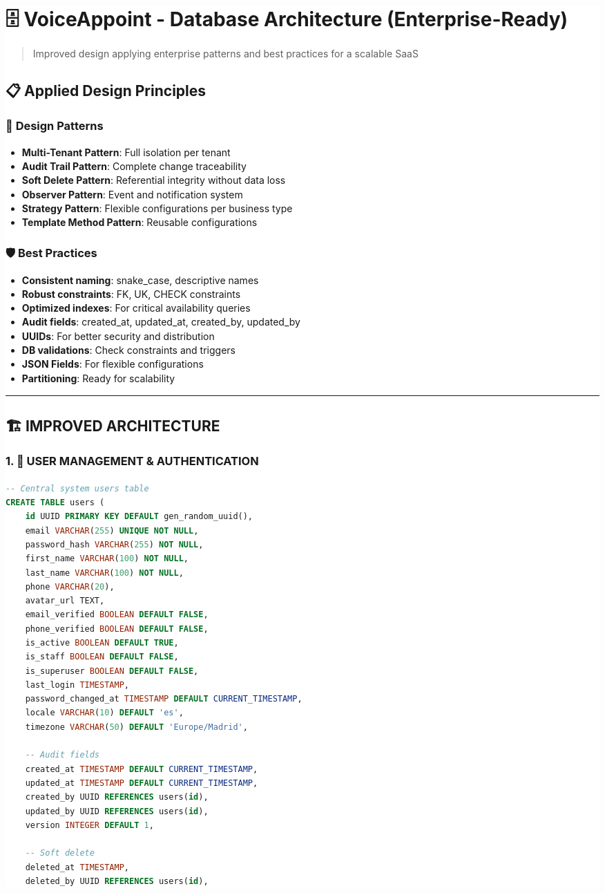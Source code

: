 # 🗄️ VoiceAppoint - Database Architecture (Enterprise-Ready)

> Improved design applying enterprise patterns and best practices for a scalable SaaS

## 📋 Applied Design Principles

### 🎯 **Design Patterns**
- **Multi-Tenant Pattern**: Full isolation per tenant
- **Audit Trail Pattern**: Complete change traceability
- **Soft Delete Pattern**: Referential integrity without data loss
- **Observer Pattern**: Event and notification system
- **Strategy Pattern**: Flexible configurations per business type
- **Template Method Pattern**: Reusable configurations

### 🛡️ **Best Practices**
- **Consistent naming**: snake_case, descriptive names
- **Robust constraints**: FK, UK, CHECK constraints
- **Optimized indexes**: For critical availability queries
- **Audit fields**: created_at, updated_at, created_by, updated_by
- **UUIDs**: For better security and distribution
- **DB validations**: Check constraints and triggers
- **JSON Fields**: For flexible configurations
- **Partitioning**: Ready for scalability

---

## 🏗️ IMPROVED ARCHITECTURE

### 1. 👥 USER MANAGEMENT & AUTHENTICATION

```sql
-- Central system users table
CREATE TABLE users (
    id UUID PRIMARY KEY DEFAULT gen_random_uuid(),
    email VARCHAR(255) UNIQUE NOT NULL,
    password_hash VARCHAR(255) NOT NULL,
    first_name VARCHAR(100) NOT NULL,
    last_name VARCHAR(100) NOT NULL,
    phone VARCHAR(20),
    avatar_url TEXT,
    email_verified BOOLEAN DEFAULT FALSE,
    phone_verified BOOLEAN DEFAULT FALSE,
    is_active BOOLEAN DEFAULT TRUE,
    is_staff BOOLEAN DEFAULT FALSE,
    is_superuser BOOLEAN DEFAULT FALSE,
    last_login TIMESTAMP,
    password_changed_at TIMESTAMP DEFAULT CURRENT_TIMESTAMP,
    locale VARCHAR(10) DEFAULT 'es',
    timezone VARCHAR(50) DEFAULT 'Europe/Madrid',
    
    -- Audit fields
    created_at TIMESTAMP DEFAULT CURRENT_TIMESTAMP,
    updated_at TIMESTAMP DEFAULT CURRENT_TIMESTAMP,
    created_by UUID REFERENCES users(id),
    updated_by UUID REFERENCES users(id),
    version INTEGER DEFAULT 1,
    
    -- Soft delete
    deleted_at TIMESTAMP,
    deleted_by UUID REFERENCES users(id),
```